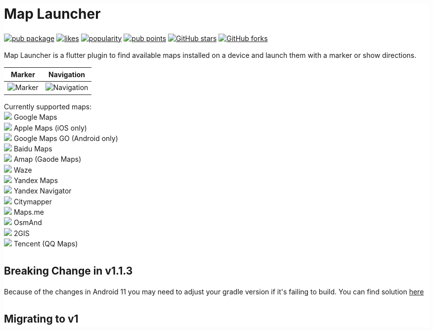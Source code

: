 # Map Launcher

[![pub package](https://img.shields.io/pub/v/map_launcher.svg)](https://pub.dartlang.org/packages/map_launcher)
[![likes](https://badges.bar/map_launcher/likes)](https://pub.dev/packages/map_launcher/score)
[![popularity](https://badges.bar/map_launcher/popularity)](https://pub.dev/packages/map_launcher/score)
[![pub points](https://badges.bar/map_launcher/pub%20points)](https://pub.dev/packages/map_launcher/score)
[![GitHub stars](https://img.shields.io/github/stars/mattermoran/map_launcher?logo=github)](https://github.com/mattermoran/map_launcher/stargazers)
[![GitHub forks](https://img.shields.io/github/forks/mattermoran/map_launcher?logo=github)](https://github.com/mattermoran/map_launcher/network)

Map Launcher is a flutter plugin to find available maps installed on a device and launch them with a marker or show directions.

|                                Marker                                 |                                Navigation                                 |
| :-------------------------------------------------------------------: | :-----------------------------------------------------------------------: |
| ![Marker](https://media.giphy.com/media/YNE1A6jrQQx4fArqKb/giphy.gif) | ![Navigation](https://media.giphy.com/media/gKIAdlbEzTDl6n7IOS/giphy.gif) |

Currently supported maps:
</br><img src="https://github.com/mattermoran/map_launcher/raw/master/assets/icons/google.svg" width="25"> Google Maps
</br><img src="https://github.com/mattermoran/map_launcher/raw/master/assets/icons/apple.svg" width="25"> Apple Maps (iOS only)
</br><img src="https://github.com/mattermoran/map_launcher/raw/master/assets/icons/google.svg" width="25"> Google Maps GO (Android only)
</br><img src="https://github.com/mattermoran/map_launcher/raw/master/assets/icons/baidu.svg" width="25"> Baidu Maps
</br><img src="https://github.com/mattermoran/map_launcher/raw/master/assets/icons/amap.svg" width="25"> Amap (Gaode Maps)
</br><img src="https://github.com/mattermoran/map_launcher/raw/master/assets/icons/waze.svg" width="25"> Waze
</br><img src="https://github.com/mattermoran/map_launcher/raw/master/assets/icons/yandexMaps.svg" width="25"> Yandex Maps
</br><img src="https://github.com/mattermoran/map_launcher/raw/master/assets/icons/yandexNavi.svg" width="25"> Yandex Navigator
</br><img src="https://github.com/mattermoran/map_launcher/raw/master/assets/icons/citymapper.svg" width="25"> Citymapper
</br><img src="https://github.com/mattermoran/map_launcher/raw/master/assets/icons/mapswithme.svg" width="25"> Maps.me
</br><img src="https://github.com/mattermoran/map_launcher/raw/master/assets/icons/osmand.svg" width="25"> OsmAnd
</br><img src="https://github.com/mattermoran/map_launcher/raw/master/assets/icons/doubleGis.svg" width="25"> 2GIS
</br><img src="https://github.com/mattermoran/map_launcher/raw/master/assets/icons/tencent.svg" width="25"> Tencent (QQ Maps)

## Breaking Change in v1.1.3
Because of the changes in Android 11 you may need to adjust your gradle version if it's failing to build. You can find solution [here](https://github.com/mattermoran/map_launcher/issues/60#issuecomment-771388357)



## Migrating to v1
